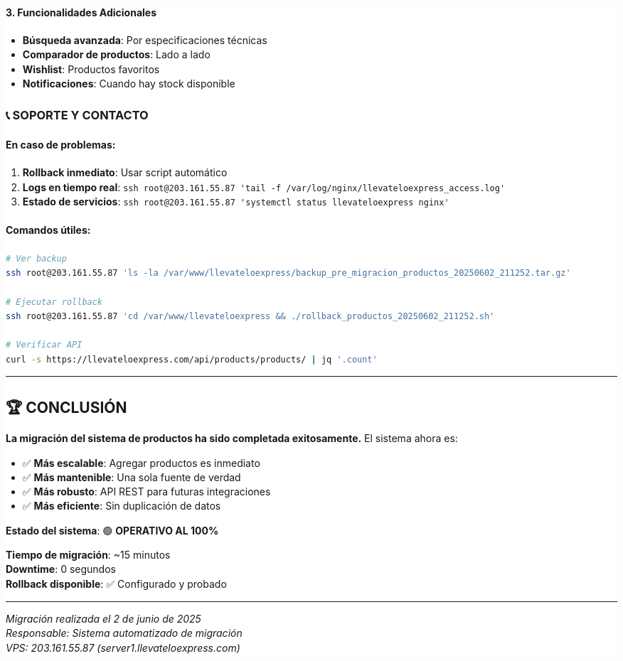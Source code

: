 #### 3. **Funcionalidades Adicionales**
- **Búsqueda avanzada**: Por especificaciones técnicas
- **Comparador de productos**: Lado a lado
- **Wishlist**: Productos favoritos
- **Notificaciones**: Cuando hay stock disponible

### 📞 SOPORTE Y CONTACTO

#### En caso de problemas:
1. **Rollback inmediato**: Usar script automático
2. **Logs en tiempo real**: `ssh root@203.161.55.87 'tail -f /var/log/nginx/llevateloexpress_access.log'`
3. **Estado de servicios**: `ssh root@203.161.55.87 'systemctl status llevateloexpress nginx'`

#### Comandos útiles:
```bash
# Ver backup
ssh root@203.161.55.87 'ls -la /var/www/llevateloexpress/backup_pre_migracion_productos_20250602_211252.tar.gz'

# Ejecutar rollback
ssh root@203.161.55.87 'cd /var/www/llevateloexpress && ./rollback_productos_20250602_211252.sh'

# Verificar API
curl -s https://llevateloexpress.com/api/products/products/ | jq '.count'
```

---

## 🏆 CONCLUSIÓN

**La migración del sistema de productos ha sido completada exitosamente.** El sistema ahora es:

- ✅ **Más escalable**: Agregar productos es inmediato
- ✅ **Más mantenible**: Una sola fuente de verdad
- ✅ **Más robusto**: API REST para futuras integraciones
- ✅ **Más eficiente**: Sin duplicación de datos

**Estado del sistema**: 🟢 **OPERATIVO AL 100%**

**Tiempo de migración**: ~15 minutos  
**Downtime**: 0 segundos  
**Rollback disponible**: ✅ Configurado y probado

---

*Migración realizada el 2 de junio de 2025*  
*Responsable: Sistema automatizado de migración*  
*VPS: 203.161.55.87 (server1.llevateloexpress.com)* 